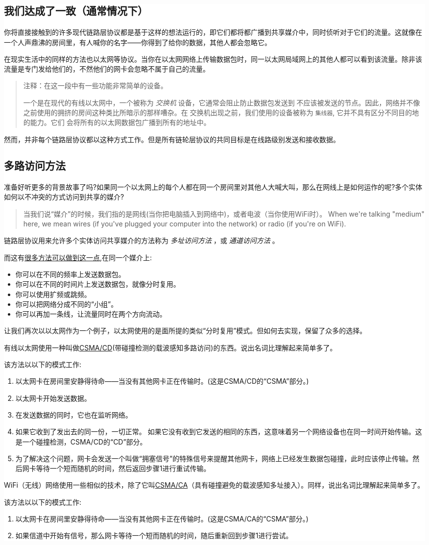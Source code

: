 ## 我们达成了一致（通常情况下）

你将直接接触到的许多现代链路层协议都是基于这样的想法运行的，即它们都将都广播到共享媒介中，同时侦听对于它们的流量。这就像在一个人声鼎沸的房间里，有人喊你的名字——你得到了给你的数据，其他人都会忽略它。

在现实生活中的同样的方法也以太网等协议。当你在以太网网络上传输数据包时，同一以太网局域网上的其他人都可以看到该流量。除非该流量是专门发给他们的，不然他们的网卡会忽略不属于自己的流量。

> 注释：在这一段中有一些功能非常简单的设备。
>
> 一个是在现代的有线以太网中，一个被称为 _交换机_ 设备，它通常会阻止防止数据包发送到
> 不应该被发送的节点。因此，网络并不像之前使用的拥挤的房间这种类比所暗示的那样嘈杂。在
> 交换机出现之前，我们使用的设备被称为 `集线器`, 它并不具有区分不同目的地的能力。它们
> 会将所有的以太网数据包广播到所有的地址中。

然而，并非每个链路层协议都以这种方式工作。但是所有链轮层协议的共同目标是在线路级别发送和接收数据。

## 多路访问方法

准备好听更多的背景故事了吗?如果同一个以太网上的每个人都在同一个房间里对其他人大喊大叫，那么在网线上是如何运作的呢?多个实体如何以不冲突的方式访问到共享的媒介?

> 当我们说“媒介”的时候，我们指的是网线(当你把电脑插入到网络中)，或者电波（当你使用WiFi时）。
> When we're talking "medium" here, we mean wires (if you've plugged
> your computer into the network) or radio (if you're on WiFi).

链路层协议用来允许多个实体访问共享媒介的方法称为 _多址访问方法_ ，或 _通道访问方法_ 。

而这有[很多方法可以做到这一点](https://en.wikipedia.org/wiki/Channel_access_method),在同一个媒介上:

* 你可以在不同的频率上发送数据包。
* 你可以在不同的时间片上发送数据包，就像分时复用。
* 你可以使用扩频或跳频。
* 你可以把网络分成不同的“小组”。
* 你可以再加一条线，让流量同时在两个方向流动。

让我们再次以以太网作为一个例子，以太网使用的是面所提的类似“分时复用”模式。但如何去实现，保留了众多的选择。

有线以太网使用一种叫做[CSMA/CD](https://en.wikipedia.org/wiki/Carrier-sense_multiple_access_with_collision_detection)(带碰撞检测的载波感知多路访问)的东西。说出名词比理解起来简单多了。

该方法以以下的模式工作:
1. 以太网卡在房间里安静得待命——当没有其他网卡正在传输时。(这是CSMA/CD的“CSMA”部分。)

2. 以太网卡开始发送数据。

3. 在发送数据的同时，它也在监听网络。

4. 如果它收到了发出去的同一份，一切正常。
   如果它没有收到它发送的相同的东西，这意味着另一个网络设备也在同一时间开始传输。这是一个碰撞检测，CSMA/CD的“CD”部分。

5. 为了解决这个问题，网卡会发送一个叫做“拥塞信号”的特殊信号来提醒其他网卡，网络上已经发生数据包碰撞，此时应该停止传输。然后网卡等待一个短而随机的时间，然后返回步骤1进行重试传输。

WiFi（无线）网络使用一些相似的技术，除了它叫[CSMA/CA](https://en.wikipedia.org/wiki/Carrier-sense_multiple_access_with_collision_avoidance)（具有碰撞避免的载波感知多址接入）。同样，说出名词比理解起来简单多了。

该方法以以下的模式工作:
1. 以太网卡在房间里安静得待命——当没有其他网卡正在传输时。(这是CSMA/CA的“CSMA”部分。)

2. 如果信道中开始有信号，那么网卡等待一个短而随机的时间，随后重新回到步骤1进行尝试。
